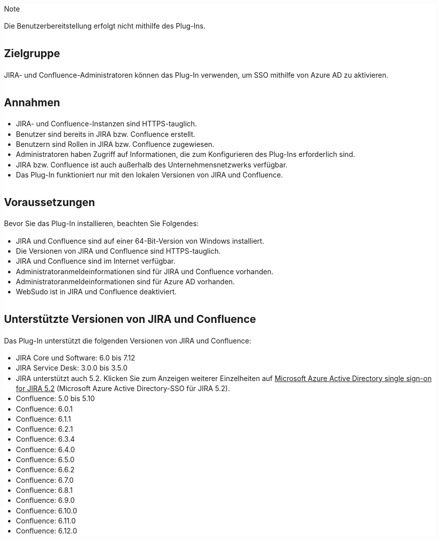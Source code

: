 > [!NOTE]
> Die Benutzerbereitstellung erfolgt nicht mithilfe des Plug-Ins.

## <a name="audience"></a>Zielgruppe

JIRA- und Confluence-Administratoren können das Plug-In verwenden, um SSO mithilfe von Azure AD zu aktivieren.

## <a name="assumptions"></a>Annahmen

* JIRA- und Confluence-Instanzen sind HTTPS-tauglich.
* Benutzer sind bereits in JIRA bzw. Confluence erstellt.
* Benutzern sind Rollen in JIRA bzw. Confluence zugewiesen.
* Administratoren haben Zugriff auf Informationen, die zum Konfigurieren des Plug-Ins erforderlich sind.
* JIRA bzw. Confluence ist auch außerhalb des Unternehmensnetzwerks verfügbar.
* Das Plug-In funktioniert nur mit den lokalen Versionen von JIRA und Confluence.

## <a name="prerequisites"></a>Voraussetzungen

Bevor Sie das Plug-In installieren, beachten Sie Folgendes:

* JIRA und Confluence sind auf einer 64-Bit-Version von Windows installiert.
* Die Versionen von JIRA und Confluence sind HTTPS-tauglich.
* JIRA und Confluence sind im Internet verfügbar.
* Administratoranmeldeinformationen sind für JIRA und Confluence vorhanden.
* Administratoranmeldeinformationen sind für Azure AD vorhanden.
* WebSudo ist in JIRA und Confluence deaktiviert.

## <a name="supported-versions-of-jira-and-confluence"></a>Unterstützte Versionen von JIRA und Confluence

Das Plug-In unterstützt die folgenden Versionen von JIRA und Confluence:

* JIRA Core und Software: 6.0 bis 7.12
* JIRA Service Desk: 3.0.0 bis 3.5.0
* JIRA unterstützt auch 5.2. Klicken Sie zum Anzeigen weiterer Einzelheiten auf [Microsoft Azure Active Directory single sign-on for JIRA 5.2](https://docs.microsoft.com/azure/active-directory/saas-apps/jira52microsoft-tutorial) (Microsoft Azure Active Directory-SSO für JIRA 5.2).
* Confluence: 5.0 bis 5.10
* Confluence: 6.0.1
* Confluence: 6.1.1
* Confluence: 6.2.1
* Confluence: 6.3.4
* Confluence: 6.4.0
* Confluence: 6.5.0
* Confluence: 6.6.2
* Confluence: 6.7.0
* Confluence: 6.8.1
* Confluence: 6.9.0
* Confluence: 6.10.0
* Confluence: 6.11.0
* Confluence: 6.12.0
